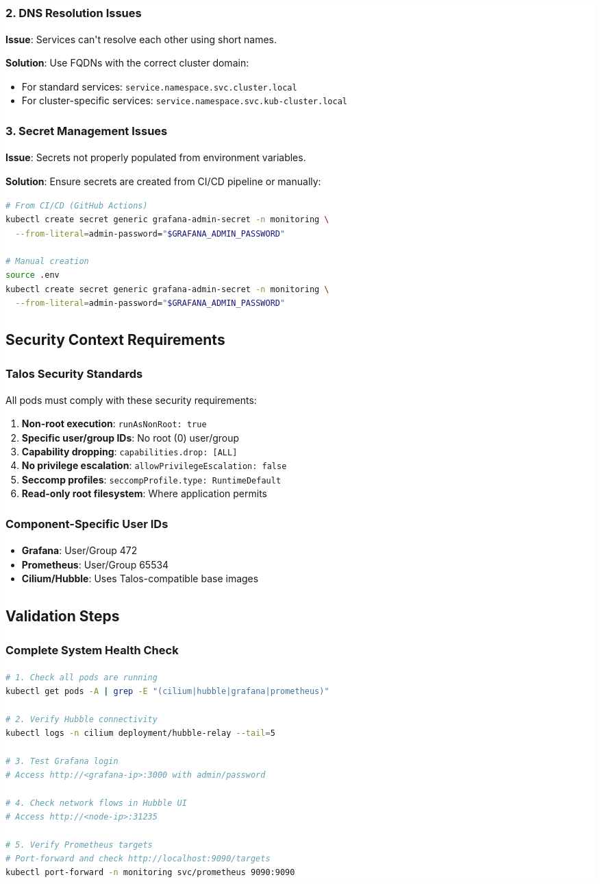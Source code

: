 ### 2. DNS Resolution Issues

**Issue**: Services can't resolve each other using short names.

**Solution**: Use FQDNs with the correct cluster domain:
- For standard services: `service.namespace.svc.cluster.local`
- For cluster-specific services: `service.namespace.svc.kub-cluster.local`

### 3. Secret Management Issues

**Issue**: Secrets not properly populated from environment variables.

**Solution**: Ensure secrets are created from CI/CD pipeline or manually:

```bash
# From CI/CD (GitHub Actions)
kubectl create secret generic grafana-admin-secret -n monitoring \
  --from-literal=admin-password="$GRAFANA_ADMIN_PASSWORD"

# Manual creation
source .env
kubectl create secret generic grafana-admin-secret -n monitoring \
  --from-literal=admin-password="$GRAFANA_ADMIN_PASSWORD"
```

## Security Context Requirements

### Talos Security Standards

All pods must comply with these security requirements:

1. **Non-root execution**: `runAsNonRoot: true`
2. **Specific user/group IDs**: No root (0) user/group
3. **Capability dropping**: `capabilities.drop: [ALL]`
4. **No privilege escalation**: `allowPrivilegeEscalation: false`
5. **Seccomp profiles**: `seccompProfile.type: RuntimeDefault`
6. **Read-only root filesystem**: Where application permits

### Component-Specific User IDs

- **Grafana**: User/Group 472
- **Prometheus**: User/Group 65534
- **Cilium/Hubble**: Uses Talos-compatible base images

## Validation Steps

### Complete System Health Check

```bash
# 1. Check all pods are running
kubectl get pods -A | grep -E "(cilium|hubble|grafana|prometheus)"

# 2. Verify Hubble connectivity
kubectl logs -n cilium deployment/hubble-relay --tail=5

# 3. Test Grafana login
# Access http://<grafana-ip>:3000 with admin/password

# 4. Check network flows in Hubble UI
# Access http://<node-ip>:31235

# 5. Verify Prometheus targets
# Port-forward and check http://localhost:9090/targets
kubectl port-forward -n monitoring svc/prometheus 9090:9090
```
